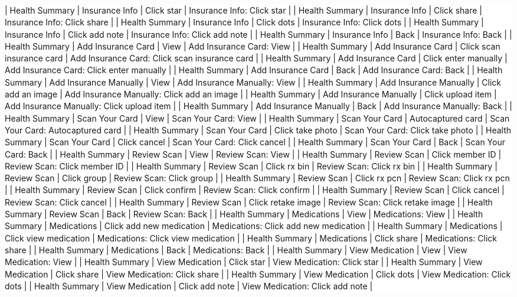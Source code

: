 | Health Summary        | Insurance Info                   | Click star                                | Insurance Info: Click star                             |
| Health Summary        | Insurance Info                   | Click share                               | Insurance Info: Click share                            |
| Health Summary        | Insurance Info                   | Click dots                                | Insurance Info: Click dots                             |
| Health Summary        | Insurance Info                   | Click add note                            | Insurance Info: Click add note                         |
| Health Summary        | Insurance Info                   | Back                                      | Insurance Info: Back                                   |
| Health Summary        | Add Insurance Card               | View                                      | Add Insurance Card: View                               |
| Health Summary        | Add Insurance Card               | Click scan insurance card                 | Add Insurance Card: Click scan insurance card          |
| Health Summary        | Add Insurance Card               | Click enter manually                      | Add Insurance Card: Click enter manually               |
| Health Summary        | Add Insurance Card               | Back                                      | Add Insurance Card: Back                               |
| Health Summary        | Add Insurance Manually           | View                                      | Add Insurance Manually: View                           |
| Health Summary        | Add Insurance Manually           | Click add an image                        | Add Insurance Manually: Click add an image             |
| Health Summary        | Add Insurance Manually           | Click upload item                         | Add Insurance Manually: Click upload item              |
| Health Summary        | Add Insurance Manually           | Back                                      | Add Insurance Manually: Back                           |
| Health Summary        | Scan Your Card                   | View                                      | Scan Your Card: View                                   |
| Health Summary        | Scan Your Card                   | Autocaptured card                         | Scan Your Card: Autocaptured card                      |
| Health Summary        | Scan Your Card                   | Click take photo                          | Scan Your Card: Click take photo                       |
| Health Summary        | Scan Your Card                   | Click cancel                              | Scan Your Card: Click cancel                           |
| Health Summary        | Scan Your Card                   | Back                                      | Scan Your Card: Back                                   |
| Health Summary        | Review Scan                      | View                                      | Review Scan: View                                      |
| Health Summary        | Review Scan                      | Click member ID                           | Review Scan: Click member ID                           |
| Health Summary        | Review Scan                      | Click rx bin                              | Review Scan: Click rx bin                              |
| Health Summary        | Review Scan                      | Click group                               | Review Scan: Click group                               |
| Health Summary        | Review Scan                      | Click rx pcn                              | Review Scan: Click rx pcn                              |
| Health Summary        | Review Scan                      | Click confirm                             | Review Scan: Click confirm                             |
| Health Summary        | Review Scan                      | Click cancel                              | Review Scan: Click cancel                              |
| Health Summary        | Review Scan                      | Click retake image                        | Review Scan: Click retake image                        |
| Health Summary        | Review Scan                      | Back                                      | Review Scan: Back                                      |
| Health Summary        | Medications                      | View                                      | Medications: View                                      |
| Health Summary        | Medications                      | Click add new medication                  | Medications: Click add new medication                  |
| Health Summary        | Medications                      | Click view medication                     | Medications: Click view medication                     |
| Health Summary        | Medications                      | Click share                               | Medications: Click share                               |
| Health Summary        | Medications                      | Back                                      | Medications: Back                                      |
| Health Summary        | View Medication                  | View                                      | View Medication: View                                  |
| Health Summary        | View Medication                  | Click star                                | View Medication: Click star                            |
| Health Summary        | View Medication                  | Click share                               | View Medication: Click share                           |
| Health Summary        | View Medication                  | Click dots                                | View Medication: Click dots                            |
| Health Summary        | View Medication                  | Click add note                            | View Medication: Click add note                        |